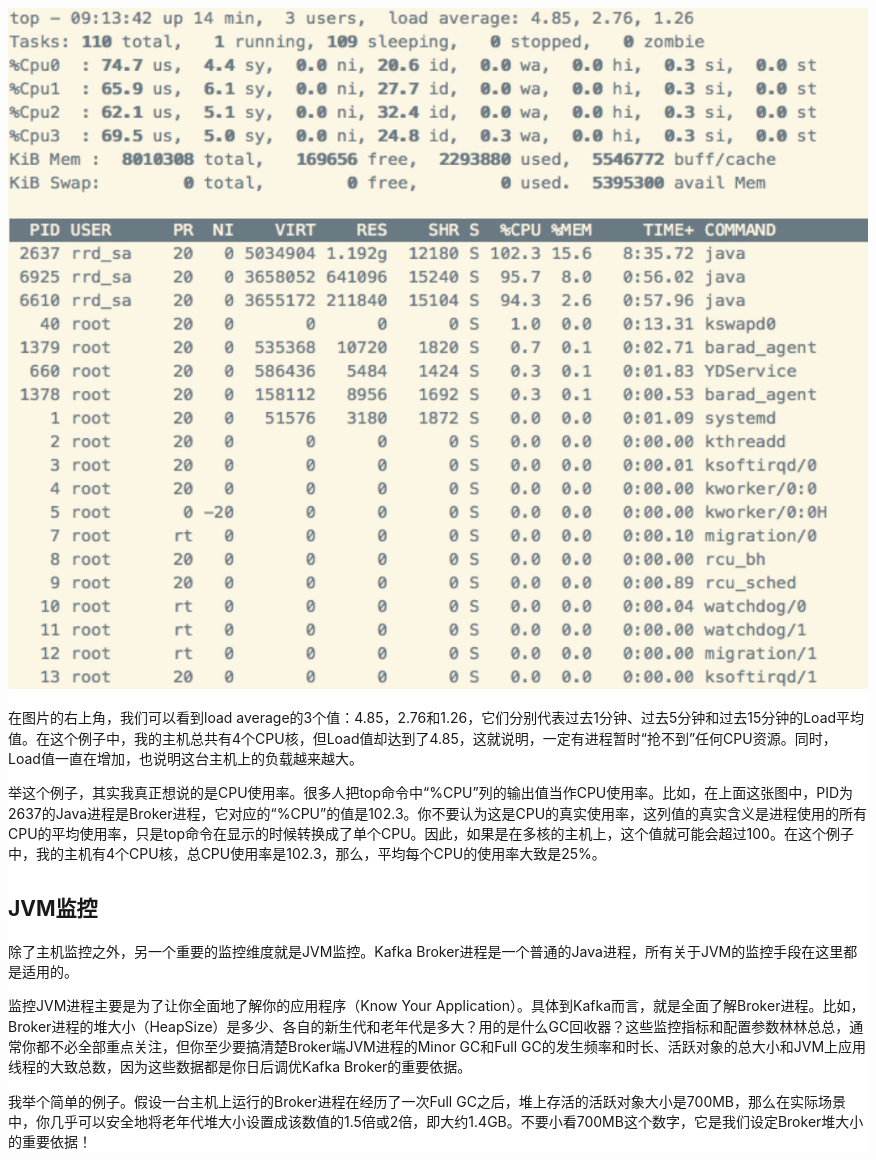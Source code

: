 ![](./httpsstatic001geekbangorgresourceimage00e000f0ead463b17e667d09b6cea4e42de0.png)

在图片的右上角，我们可以看到load average的3个值：4.85，2.76和1.26，它们分别代表过去1分钟、过去5分钟和过去15分钟的Load平均值。在这个例子中，我的主机总共有4个CPU核，但Load值却达到了4.85，这就说明，一定有进程暂时“抢不到”任何CPU资源。同时，Load值一直在增加，也说明这台主机上的负载越来越大。

举这个例子，其实我真正想说的是CPU使用率。很多人把top命令中“\%CPU”列的输出值当作CPU使用率。比如，在上面这张图中，PID为2637的Java进程是Broker进程，它对应的“\%CPU”的值是102.3。你不要认为这是CPU的真实使用率，这列值的真实含义是进程使用的所有CPU的平均使用率，只是top命令在显示的时候转换成了单个CPU。因此，如果是在多核的主机上，这个值就可能会超过100。在这个例子中，我的主机有4个CPU核，总CPU使用率是102.3，那么，平均每个CPU的使用率大致是25\%。

## JVM监控

除了主机监控之外，另一个重要的监控维度就是JVM监控。Kafka Broker进程是一个普通的Java进程，所有关于JVM的监控手段在这里都是适用的。

监控JVM进程主要是为了让你全面地了解你的应用程序（Know Your Application）。具体到Kafka而言，就是全面了解Broker进程。比如，Broker进程的堆大小（HeapSize）是多少、各自的新生代和老年代是多大？用的是什么GC回收器？这些监控指标和配置参数林林总总，通常你都不必全部重点关注，但你至少要搞清楚Broker端JVM进程的Minor GC和Full GC的发生频率和时长、活跃对象的总大小和JVM上应用线程的大致总数，因为这些数据都是你日后调优Kafka Broker的重要依据。

我举个简单的例子。假设一台主机上运行的Broker进程在经历了一次Full GC之后，堆上存活的活跃对象大小是700MB，那么在实际场景中，你几乎可以安全地将老年代堆大小设置成该数值的1.5倍或2倍，即大约1.4GB。不要小看700MB这个数字，它是我们设定Broker堆大小的重要依据！
